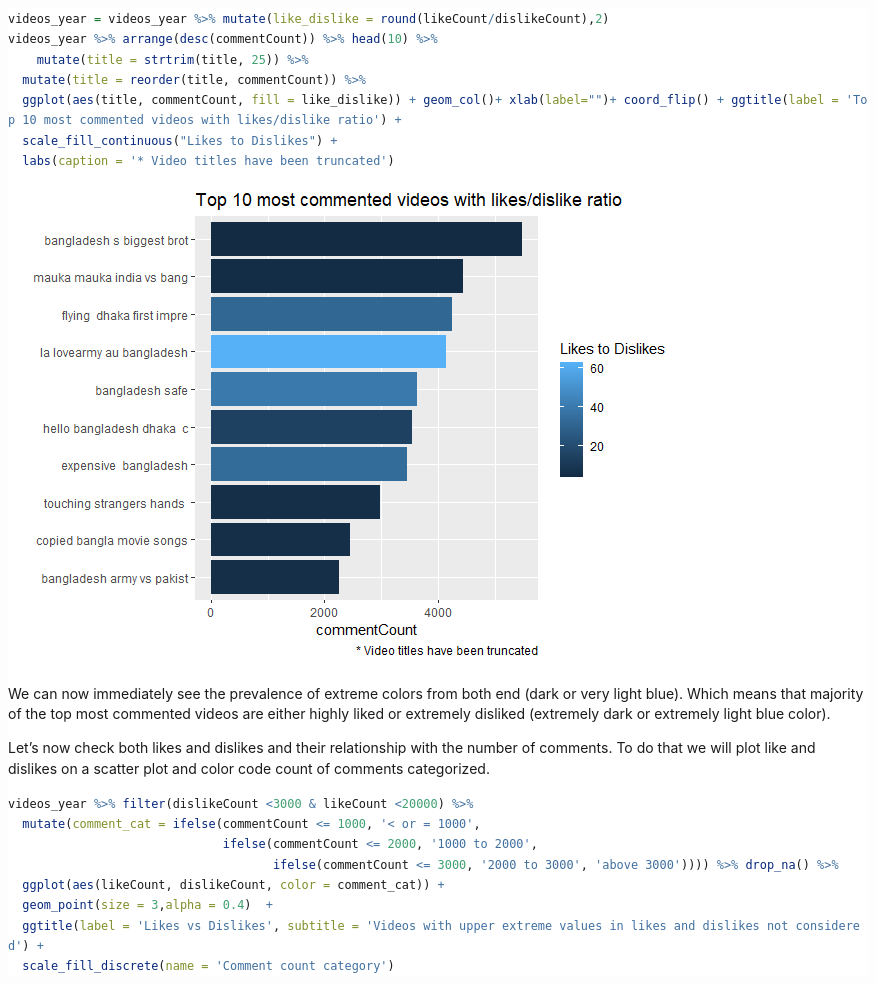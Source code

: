 ``` r
videos_year = videos_year %>% mutate(like_dislike = round(likeCount/dislikeCount),2) 
videos_year %>% arrange(desc(commentCount)) %>% head(10) %>%
    mutate(title = strtrim(title, 25)) %>%
  mutate(title = reorder(title, commentCount)) %>%
  ggplot(aes(title, commentCount, fill = like_dislike)) + geom_col()+ xlab(label="")+ coord_flip() + ggtitle(label = 'Top 10 most commented videos with likes/dislike ratio') + 
  scale_fill_continuous("Likes to Dislikes") + 
  labs(caption = '* Video titles have been truncated')
```

![](README_files/figure-gfm/unnamed-chunk-16-1.png)

We can now immediately see the prevalence of extreme colors from both
end (dark or very light blue). Which means that majority of the top most
commented videos are either highly liked or extremely disliked
(extremely dark or extremely light blue color).

Let’s now check both likes and dislikes and their relationship with the
number of comments. To do that we will plot like and dislikes on a
scatter plot and color code count of comments categorized.

``` r
videos_year %>% filter(dislikeCount <3000 & likeCount <20000) %>%
  mutate(comment_cat = ifelse(commentCount <= 1000, '< or = 1000', 
                              ifelse(commentCount <= 2000, '1000 to 2000',
                                     ifelse(commentCount <= 3000, '2000 to 3000', 'above 3000')))) %>% drop_na() %>%
  ggplot(aes(likeCount, dislikeCount, color = comment_cat)) + 
  geom_point(size = 3,alpha = 0.4)  + 
  ggtitle(label = 'Likes vs Dislikes', subtitle = 'Videos with upper extreme values in likes and dislikes not considered') + 
  scale_fill_discrete(name = 'Comment count category')
```
